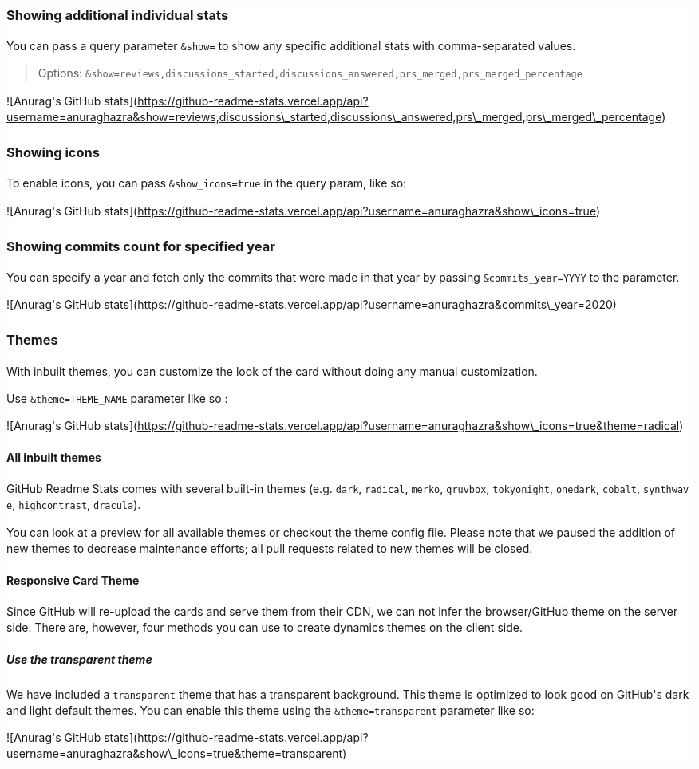 ### Showing additional individual stats

You can pass a query parameter `&show=` to show any specific additional stats with comma-separated values.

> Options: `&show=reviews,discussions_started,discussions_answered,prs_merged,prs_merged_percentage`

!\[Anurag's GitHub stats\](https://github-readme-stats.vercel.app/api?username=anuraghazra&show=reviews,discussions\_started,discussions\_answered,prs\_merged,prs\_merged\_percentage)

### Showing icons

To enable icons, you can pass `&show_icons=true` in the query param, like so:

!\[Anurag's GitHub stats\](https://github-readme-stats.vercel.app/api?username=anuraghazra&show\_icons=true)

### Showing commits count for specified year

You can specify a year and fetch only the commits that were made in that year by passing `&commits_year=YYYY` to the parameter.

!\[Anurag's GitHub stats\](https://github-readme-stats.vercel.app/api?username=anuraghazra&commits\_year=2020)

### Themes

With inbuilt themes, you can customize the look of the card without doing any manual customization.

Use `&theme=THEME_NAME` parameter like so :

!\[Anurag's GitHub stats\](https://github-readme-stats.vercel.app/api?username=anuraghazra&show\_icons=true&theme=radical)

#### All inbuilt themes

GitHub Readme Stats comes with several built-in themes (e.g. `dark`, `radical`, `merko`, `gruvbox`, `tokyonight`, `onedark`, `cobalt`, `synthwave`, `highcontrast`, `dracula`).

You can look at a preview for all available themes or checkout the theme config file. Please note that we paused the addition of new themes to decrease maintenance efforts; all pull requests related to new themes will be closed.

#### Responsive Card Theme

Since GitHub will re-upload the cards and serve them from their CDN, we can not infer the browser/GitHub theme on the server side. There are, however, four methods you can use to create dynamics themes on the client side.

##### Use the transparent theme

We have included a `transparent` theme that has a transparent background. This theme is optimized to look good on GitHub's dark and light default themes. You can enable this theme using the `&theme=transparent` parameter like so:

!\[Anurag's GitHub stats\](https://github-readme-stats.vercel.app/api?username=anuraghazra&show\_icons=true&theme=transparent)
